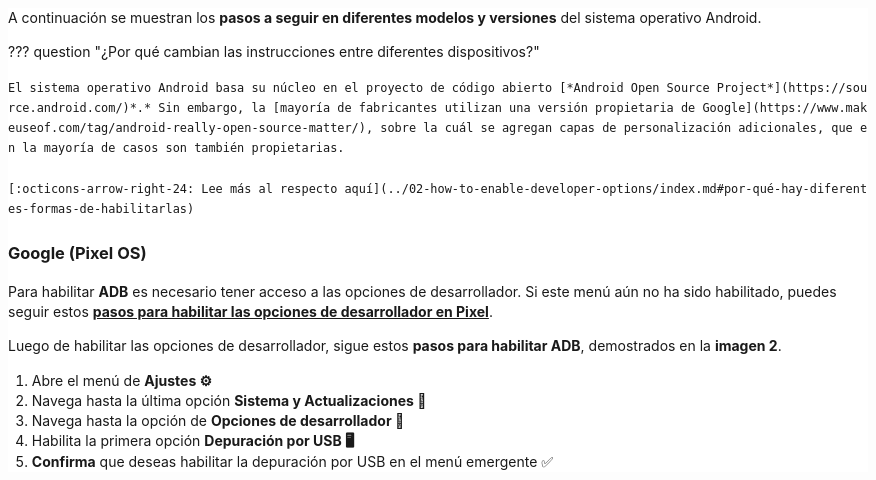 A continuación se muestran los **pasos a seguir en diferentes modelos y versiones** del sistema operativo Android. 


??? question "¿Por qué cambian las instrucciones entre diferentes dispositivos?"

    El sistema operativo Android basa su núcleo en el proyecto de código abierto [*Android Open Source Project*](https://source.android.com/)*.* Sin embargo, la [mayoría de fabricantes utilizan una versión propietaria de Google](https://www.makeuseof.com/tag/android-really-open-source-matter/), sobre la cuál se agregan capas de personalización adicionales, que en la mayoría de casos son también propietarias. 

    [:octicons-arrow-right-24: Lee más al respecto aquí](../02-how-to-enable-developer-options/index.md#por-qué-hay-diferentes-formas-de-habilitarlas)   



### Google (Pixel OS) 

Para habilitar **ADB** es necesario tener acceso a las opciones de desarrollador. Si este menú aún no ha sido habilitado, puedes seguir estos **[pasos para habilitar las opciones de desarrollador en Pixel](../02-how-to-enable-developer-options/index.md#google-pixel-os)**.   

Luego de habilitar las opciones de desarrollador, sigue estos **pasos para habilitar ADB**, demostrados en la **imagen 2**.  

1. Abre el menú de **Ajustes ⚙️**  
2. Navega hasta la última opción **Sistema y Actualizaciones 📱**  
3. Navega hasta la opción de **Opciones de desarrollador 🤖**  
4. Habilita la primera opción **Depuración por USB 🖥️**    
5. **Confirma** que deseas habilitar la depuración por USB en el menú emergente  ✅
